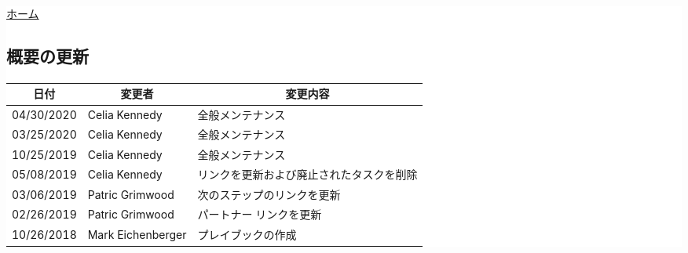 [ホーム](http://partner-docs.microsoft.com)

## 概要の更新

| 日付| 変更者| 変更内容|
| ----------| -----------------| ----------------|
|04/30/2020| Celia Kennedy| 全般メンテナンス|
|03/25/2020| Celia Kennedy| 全般メンテナンス|
|10/25/2019| Celia Kennedy| 全般メンテナンス|
|05/08/2019| Celia Kennedy| リンクを更新および廃止されたタスクを削除|
 03/06/2019| Patric Grimwood| 次のステップのリンクを更新|
| 02/26/2019| Patric Grimwood| パートナー リンクを更新|
| 10/26/2018| Mark Eichenberger| プレイブックの作成|
